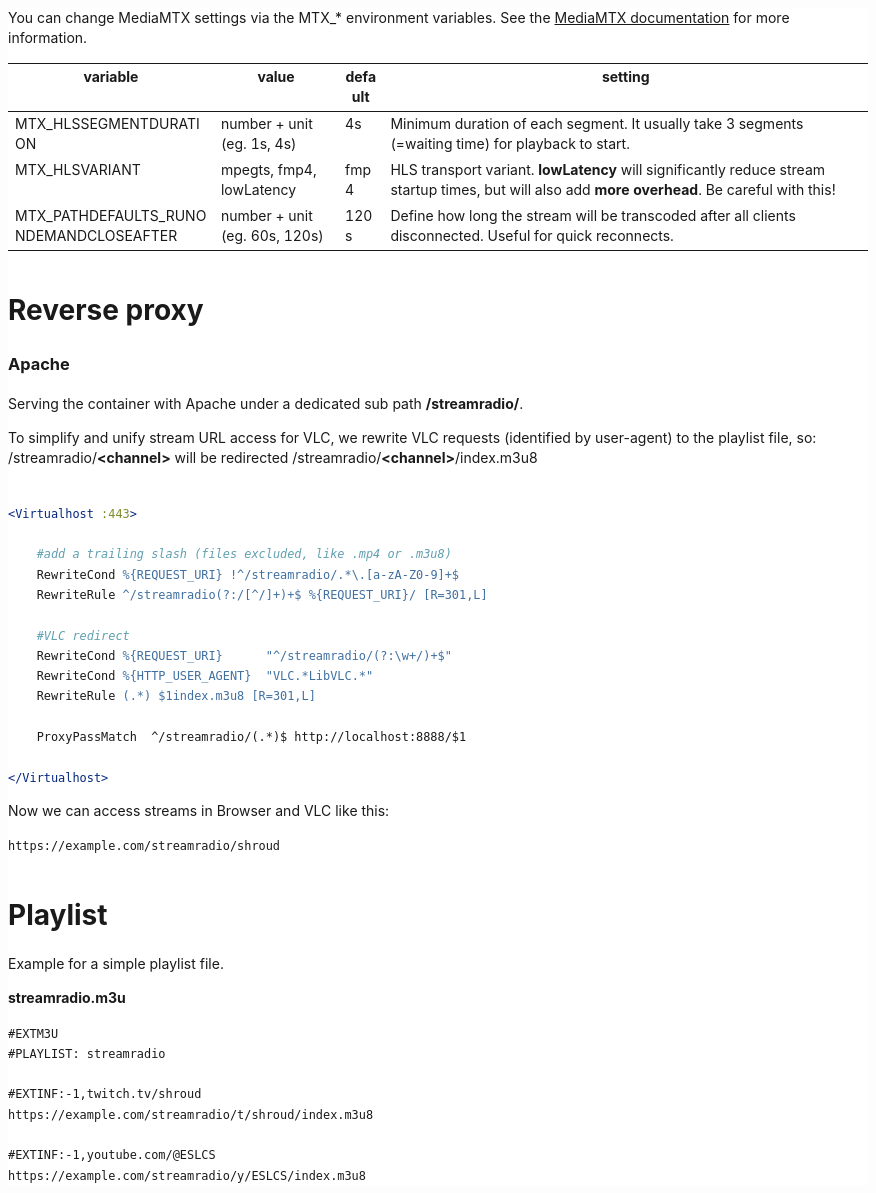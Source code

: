 You can change MediaMTX settings via the MTX_* environment variables. See the <a href="https://github.com/bluenviron/mediamtx?tab=readme-ov-file#other-features">MediaMTX documentation</a> for more information.

variable | value | default | setting
---|---|---|---
MTX_HLSSEGMENTDURATION | number + unit (eg. 1s, 4s) | 4s | Minimum duration of each segment. It usually take 3 segments (=waiting time) for playback to start.
MTX_HLSVARIANT | mpegts, fmp4, lowLatency | fmp4 |  HLS transport variant. **lowLatency** will significantly reduce stream startup times, but will also add **more overhead**. Be careful with this!
MTX_PATHDEFAULTS_RUNONDEMANDCLOSEAFTER | number + unit (eg. 60s, 120s) | 120s | Define how long the stream will be transcoded after all clients disconnected. Useful for quick reconnects.

# Reverse proxy

### Apache

Serving the container with Apache under a dedicated sub path **/streamradio/<channel>**.

To simplify and unify stream URL access for VLC, we rewrite VLC requests (identified by user-agent) to the playlist file, so:<br/>
 /streamradio/**\<channel\>** will be redirected /streamradio/**\<channel\>**/index.m3u8

```apache

<Virtualhost :443>

    #add a trailing slash (files excluded, like .mp4 or .m3u8)
    RewriteCond %{REQUEST_URI} !^/streamradio/.*\.[a-zA-Z0-9]+$
    RewriteRule ^/streamradio(?:/[^/]+)+$ %{REQUEST_URI}/ [R=301,L]

    #VLC redirect
    RewriteCond %{REQUEST_URI}      "^/streamradio/(?:\w+/)+$"
    RewriteCond %{HTTP_USER_AGENT}  "VLC.*LibVLC.*"
    RewriteRule (.*) $1index.m3u8 [R=301,L]

    ProxyPassMatch  ^/streamradio/(.*)$ http://localhost:8888/$1

</Virtualhost>
```

Now we can access streams in Browser and VLC like this:
```
https://example.com/streamradio/shroud
```

# Playlist

Example for a simple playlist file.

**streamradio.m3u**
```
#EXTM3U
#PLAYLIST: streamradio

#EXTINF:-1,twitch.tv/shroud
https://example.com/streamradio/t/shroud/index.m3u8

#EXTINF:-1,youtube.com/@ESLCS
https://example.com/streamradio/y/ESLCS/index.m3u8
```
